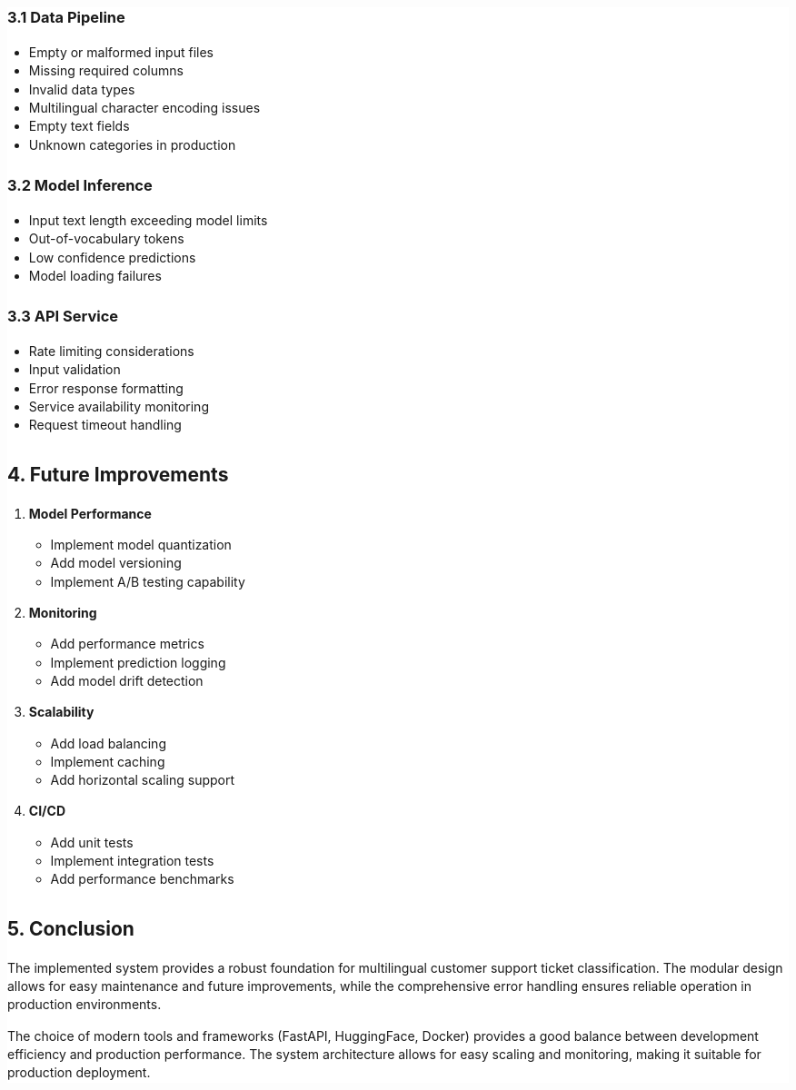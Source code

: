 ### 3.1 Data Pipeline
- Empty or malformed input files
- Missing required columns
- Invalid data types
- Multilingual character encoding issues
- Empty text fields
- Unknown categories in production

### 3.2 Model Inference
- Input text length exceeding model limits
- Out-of-vocabulary tokens
- Low confidence predictions
- Model loading failures

### 3.3 API Service
- Rate limiting considerations
- Input validation
- Error response formatting
- Service availability monitoring
- Request timeout handling

## 4. Future Improvements

1. **Model Performance**
   - Implement model quantization
   - Add model versioning
   - Implement A/B testing capability

2. **Monitoring**
   - Add performance metrics
   - Implement prediction logging
   - Add model drift detection

3. **Scalability**
   - Add load balancing
   - Implement caching
   - Add horizontal scaling support

4. **CI/CD**
   - Add unit tests
   - Implement integration tests
   - Add performance benchmarks

## 5. Conclusion

The implemented system provides a robust foundation for multilingual customer support ticket classification. The modular design allows for easy maintenance and future improvements, while the comprehensive error handling ensures reliable operation in production environments.

The choice of modern tools and frameworks (FastAPI, HuggingFace, Docker) provides a good balance between development efficiency and production performance. The system architecture allows for easy scaling and monitoring, making it suitable for production deployment.
